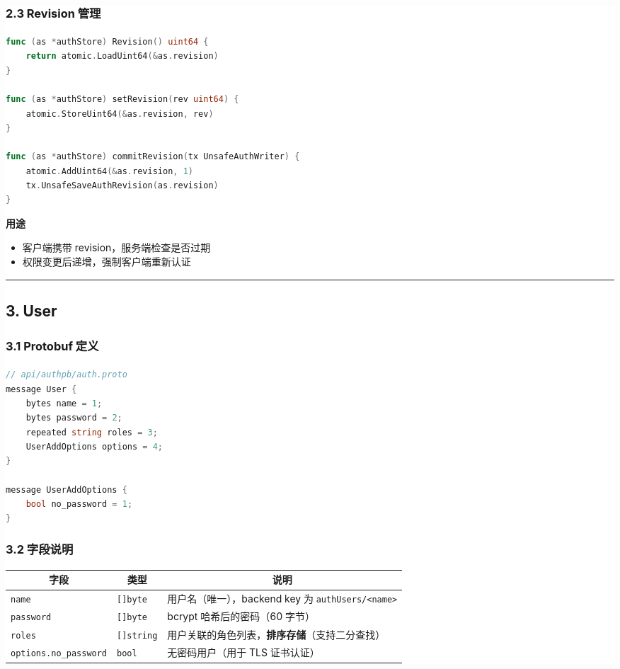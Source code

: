 ### 2.3 Revision 管理

```go
func (as *authStore) Revision() uint64 {
    return atomic.LoadUint64(&as.revision)
}

func (as *authStore) setRevision(rev uint64) {
    atomic.StoreUint64(&as.revision, rev)
}

func (as *authStore) commitRevision(tx UnsafeAuthWriter) {
    atomic.AddUint64(&as.revision, 1)
    tx.UnsafeSaveAuthRevision(as.revision)
}
```

**用途**

- 客户端携带 revision，服务端检查是否过期
- 权限变更后递增，强制客户端重新认证

---

## 3. User

### 3.1 Protobuf 定义

```go
// api/authpb/auth.proto
message User {
    bytes name = 1;
    bytes password = 2;
    repeated string roles = 3;
    UserAddOptions options = 4;
}

message UserAddOptions {
    bool no_password = 1;
}
```

### 3.2 字段说明

| 字段 | 类型 | 说明 |
|------|------|------|
| `name` | `[]byte` | 用户名（唯一），backend key 为 `authUsers/<name>` |
| `password` | `[]byte` | bcrypt 哈希后的密码（60 字节） |
| `roles` | `[]string` | 用户关联的角色列表，**排序存储**（支持二分查找） |
| `options.no_password` | `bool` | 无密码用户（用于 TLS 证书认证） |

